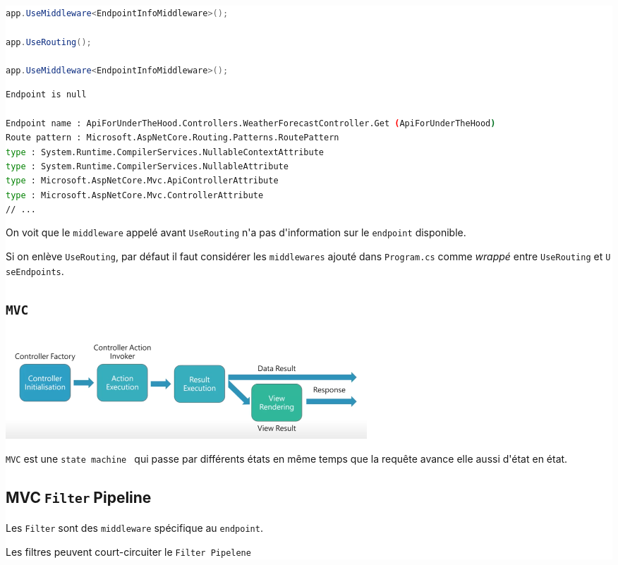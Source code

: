 ```cs
app.UseMiddleware<EndpointInfoMiddleware>();

app.UseRouting();

app.UseMiddleware<EndpointInfoMiddleware>();
```

```bash
Endpoint is null

Endpoint name : ApiForUnderTheHood.Controllers.WeatherForecastController.Get (ApiForUnderTheHood)
Route pattern : Microsoft.AspNetCore.Routing.Patterns.RoutePattern
type : System.Runtime.CompilerServices.NullableContextAttribute
type : System.Runtime.CompilerServices.NullableAttribute
type : Microsoft.AspNetCore.Mvc.ApiControllerAttribute
type : Microsoft.AspNetCore.Mvc.ControllerAttribute
// ...
```

On voit que le `middleware` appelé avant `UseRouting` n'a pas d'information sur le `endpoint` disponible.

Si on enlève `UseRouting`, par défaut il faut considérer les `middlewares` ajouté dans `Program.cs` comme *wrappé* entre `UseRouting` et `UseEndpoints`.



## `MVC`

<img src="assets/mvc-deeper-view-iuu.png" alt="mvc-deeper-view-iuu" style="zoom:50%;" />

`MVC` est une `state machine ` qui passe par différents états en même temps que la requête avance elle aussi d'état en état.



## MVC `Filter` Pipeline

Les `Filter` sont des `middleware` spécifique au `endpoint`.

Les filtres peuvent court-circuiter le `Filter Pipelene`
